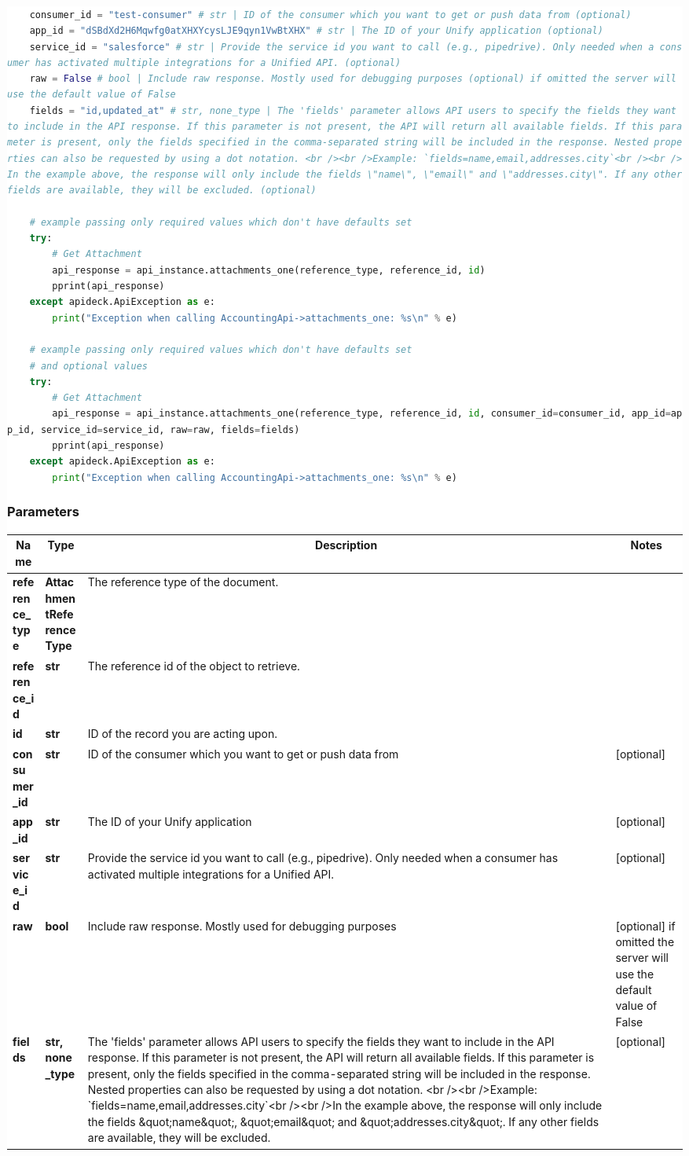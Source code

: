 ```python
    consumer_id = "test-consumer" # str | ID of the consumer which you want to get or push data from (optional)
    app_id = "dSBdXd2H6Mqwfg0atXHXYcysLJE9qyn1VwBtXHX" # str | The ID of your Unify application (optional)
    service_id = "salesforce" # str | Provide the service id you want to call (e.g., pipedrive). Only needed when a consumer has activated multiple integrations for a Unified API. (optional)
    raw = False # bool | Include raw response. Mostly used for debugging purposes (optional) if omitted the server will use the default value of False
    fields = "id,updated_at" # str, none_type | The 'fields' parameter allows API users to specify the fields they want to include in the API response. If this parameter is not present, the API will return all available fields. If this parameter is present, only the fields specified in the comma-separated string will be included in the response. Nested properties can also be requested by using a dot notation. <br /><br />Example: `fields=name,email,addresses.city`<br /><br />In the example above, the response will only include the fields \"name\", \"email\" and \"addresses.city\". If any other fields are available, they will be excluded. (optional)

    # example passing only required values which don't have defaults set
    try:
        # Get Attachment
        api_response = api_instance.attachments_one(reference_type, reference_id, id)
        pprint(api_response)
    except apideck.ApiException as e:
        print("Exception when calling AccountingApi->attachments_one: %s\n" % e)

    # example passing only required values which don't have defaults set
    # and optional values
    try:
        # Get Attachment
        api_response = api_instance.attachments_one(reference_type, reference_id, id, consumer_id=consumer_id, app_id=app_id, service_id=service_id, raw=raw, fields=fields)
        pprint(api_response)
    except apideck.ApiException as e:
        print("Exception when calling AccountingApi->attachments_one: %s\n" % e)
```


### Parameters

Name | Type | Description  | Notes
------------- | ------------- | ------------- | -------------
 **reference_type** | **AttachmentReferenceType**| The reference type of the document. |
 **reference_id** | **str**| The reference id of the object to retrieve. |
 **id** | **str**| ID of the record you are acting upon. |
 **consumer_id** | **str**| ID of the consumer which you want to get or push data from | [optional]
 **app_id** | **str**| The ID of your Unify application | [optional]
 **service_id** | **str**| Provide the service id you want to call (e.g., pipedrive). Only needed when a consumer has activated multiple integrations for a Unified API. | [optional]
 **raw** | **bool**| Include raw response. Mostly used for debugging purposes | [optional] if omitted the server will use the default value of False
 **fields** | **str, none_type**| The &#39;fields&#39; parameter allows API users to specify the fields they want to include in the API response. If this parameter is not present, the API will return all available fields. If this parameter is present, only the fields specified in the comma-separated string will be included in the response. Nested properties can also be requested by using a dot notation. &lt;br /&gt;&lt;br /&gt;Example: &#x60;fields&#x3D;name,email,addresses.city&#x60;&lt;br /&gt;&lt;br /&gt;In the example above, the response will only include the fields \&quot;name\&quot;, \&quot;email\&quot; and \&quot;addresses.city\&quot;. If any other fields are available, they will be excluded. | [optional]
